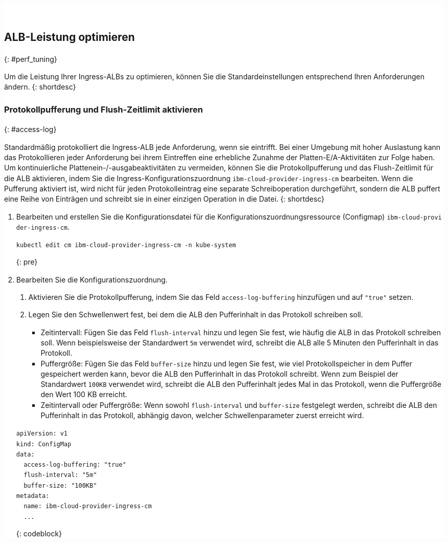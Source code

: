 <br />


## ALB-Leistung optimieren
{: #perf_tuning}

Um die Leistung Ihrer Ingress-ALBs zu optimieren, können Sie die Standardeinstellungen entsprechend Ihren Anforderungen ändern.
{: shortdesc}

### Protokollpufferung und Flush-Zeitlimit aktivieren
{: #access-log}

Standardmäßig protokolliert die Ingress-ALB jede Anforderung, wenn sie eintrifft. Bei einer Umgebung mit hoher Auslastung kann das Protokollieren jeder Anforderung bei ihrem Eintreffen eine erhebliche Zunahme der Platten-E/A-Aktivitäten zur Folge haben. Um kontinuierliche Plattenein-/-ausgabeaktivitäten zu vermeiden, können Sie die Protokollpufferung und das Flush-Zeitlimit für die ALB aktivieren, indem Sie die Ingress-Konfigurationszuordnung `ibm-cloud-provider-ingress-cm` bearbeiten. Wenn die Pufferung aktiviert ist, wird nicht für jeden Protokolleintrag eine separate Schreiboperation durchgeführt, sondern die ALB puffert eine Reihe von Einträgen und schreibt sie in einer einzigen Operation in die Datei.
{: shortdesc}

1. Bearbeiten und erstellen Sie die Konfigurationsdatei für die Konfigurationszuordnungsressource (Configmap) `ibm-cloud-provider-ingress-cm`.

    ```
    kubectl edit cm ibm-cloud-provider-ingress-cm -n kube-system
    ```
    {: pre}

2. Bearbeiten Sie die Konfigurationszuordnung.
    1. Aktivieren Sie die Protokollpufferung, indem Sie das Feld `access-log-buffering` hinzufügen und auf `"true"` setzen.

    2. Legen Sie den Schwellenwert fest, bei dem die ALB den Pufferinhalt in das Protokoll schreiben soll.
        * Zeitintervall: Fügen Sie das Feld `flush-interval` hinzu und legen Sie fest, wie häufig die ALB in das Protokoll schreiben soll. Wenn beispielsweise der Standardwert `5m` verwendet wird, schreibt die ALB alle 5 Minuten den Pufferinhalt in das Protokoll.
        * Puffergröße: Fügen Sie das Feld `buffer-size` hinzu und legen Sie fest, wie viel Protokollspeicher in dem Puffer gespeichert werden kann, bevor die ALB den Pufferinhalt in das Protokoll schreibt. Wenn zum Beispiel der Standardwert `100KB` verwendet wird, schreibt die ALB den Pufferinhalt jedes Mal in das Protokoll, wenn die Puffergröße den Wert 100 KB erreicht.
        * Zeitintervall oder Puffergröße: Wenn sowohl `flush-interval` und `buffer-size` festgelegt werden, schreibt die ALB den Pufferinhalt in das Protokoll, abhängig davon, welcher Schwellenparameter zuerst erreicht wird.

    ```
    apiVersion: v1
    kind: ConfigMap
    data:
      access-log-buffering: "true"
      flush-interval: "5m"
      buffer-size: "100KB"
    metadata:
      name: ibm-cloud-provider-ingress-cm
      ...
    ```
   {: codeblock}
